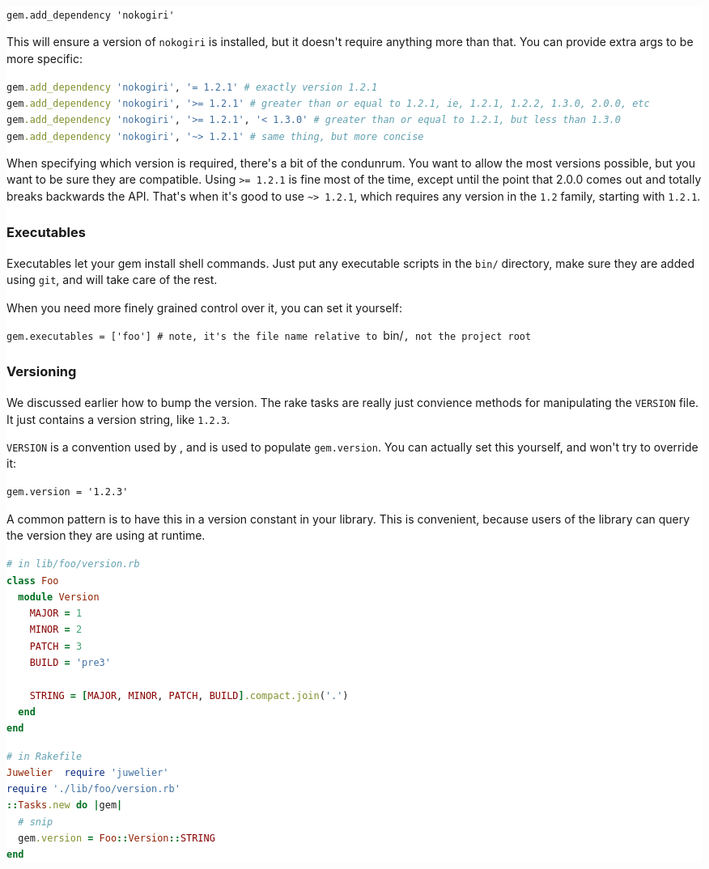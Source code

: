 `gem.add_dependency 'nokogiri'`

This will ensure a version of `nokogiri` is installed, but it doesn't require anything more than that. You can provide extra args to be more specific:

```ruby
gem.add_dependency 'nokogiri', '= 1.2.1' # exactly version 1.2.1
gem.add_dependency 'nokogiri', '>= 1.2.1' # greater than or equal to 1.2.1, ie, 1.2.1, 1.2.2, 1.3.0, 2.0.0, etc
gem.add_dependency 'nokogiri', '>= 1.2.1', '< 1.3.0' # greater than or equal to 1.2.1, but less than 1.3.0
gem.add_dependency 'nokogiri', '~> 1.2.1' # same thing, but more concise
```

When specifying which version is required, there's a bit of the condunrum. You want to allow the most versions possible, but you want to be sure they are compatible. Using `>= 1.2.1` is fine most of the time, except until the point that 2.0.0 comes out and totally breaks backwards the API. That's when it's good to use `~> 1.2.1`, which requires any version in the `1.2` family, starting with `1.2.1`.

### Executables

Executables let your gem install shell commands. Just put any executable scripts in the `bin/` directory, make sure they are added using `git`, and  will take care of the rest.

When you need more finely grained control over it, you can set it yourself:

`gem.executables = ['foo'] # note, it's the file name relative to `bin/`, not the project root`

### Versioning

We discussed earlier how to bump the version. The rake tasks are really just convience methods for manipulating the `VERSION` file. It just contains a version string, like `1.2.3`.

`VERSION` is a convention used by , and is used to populate `gem.version`. You can actually set this yourself, and  won't try to override it:

`gem.version = '1.2.3'`

A common pattern is to have this in a version constant in your library. This is convenient, because users of the library can query the version they are using at runtime.

```ruby
# in lib/foo/version.rb
class Foo
  module Version
    MAJOR = 1
    MINOR = 2
    PATCH = 3
    BUILD = 'pre3'

    STRING = [MAJOR, MINOR, PATCH, BUILD].compact.join('.')
  end
end
```

```ruby
# in Rakefile
Juwelier  require 'juwelier'
require './lib/foo/version.rb'
::Tasks.new do |gem|
  # snip
  gem.version = Foo::Version::STRING
end
```
